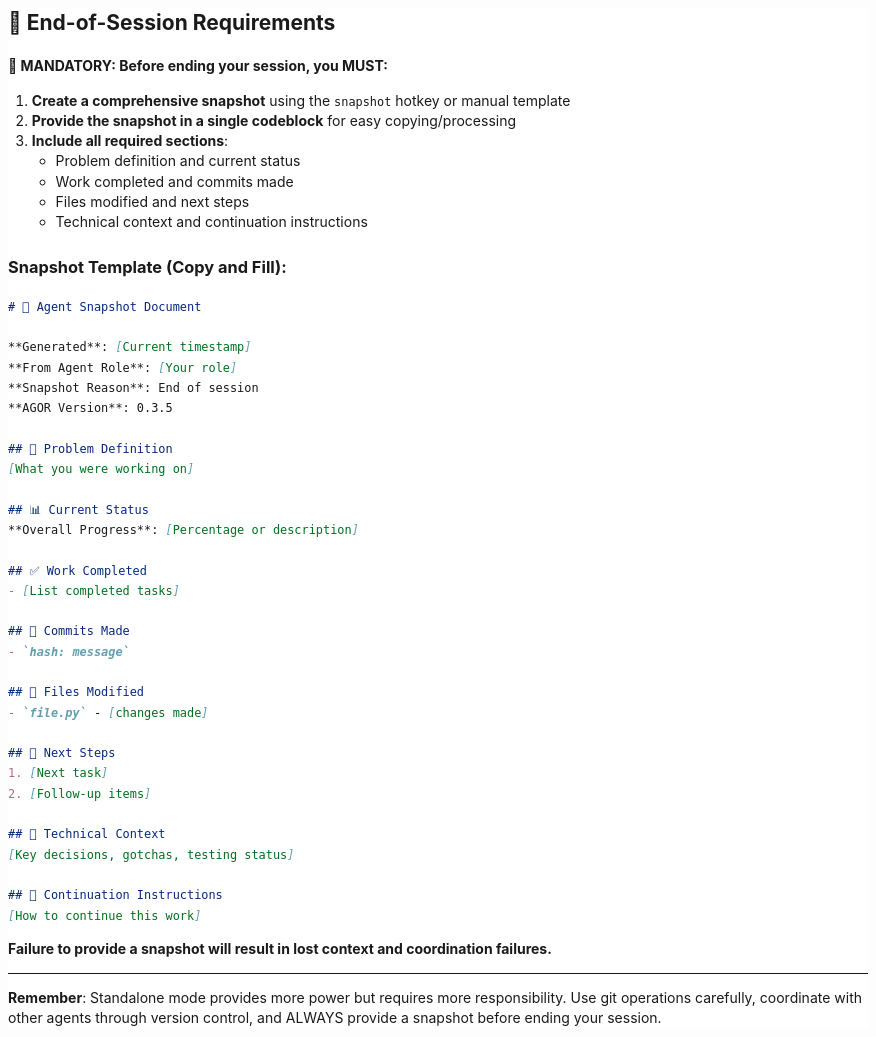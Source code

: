 ## 📸 End-of-Session Requirements

**🚨 MANDATORY: Before ending your session, you MUST:**

1. **Create a comprehensive snapshot** using the `snapshot` hotkey or manual template
2. **Provide the snapshot in a single codeblock** for easy copying/processing
3. **Include all required sections**:
   - Problem definition and current status
   - Work completed and commits made
   - Files modified and next steps
   - Technical context and continuation instructions

### Snapshot Template (Copy and Fill):
```markdown
# 📸 Agent Snapshot Document

**Generated**: [Current timestamp]
**From Agent Role**: [Your role]
**Snapshot Reason**: End of session
**AGOR Version**: 0.3.5

## 🎯 Problem Definition
[What you were working on]

## 📊 Current Status
**Overall Progress**: [Percentage or description]

## ✅ Work Completed
- [List completed tasks]

## 📝 Commits Made
- `hash: message`

## 📁 Files Modified
- `file.py` - [changes made]

## 🔄 Next Steps
1. [Next task]
2. [Follow-up items]

## 🧠 Technical Context
[Key decisions, gotchas, testing status]

## 🎯 Continuation Instructions
[How to continue this work]
```

**Failure to provide a snapshot will result in lost context and coordination failures.**

---

**Remember**: Standalone mode provides more power but requires more responsibility. Use git operations carefully, coordinate with other agents through version control, and ALWAYS provide a snapshot before ending your session.
